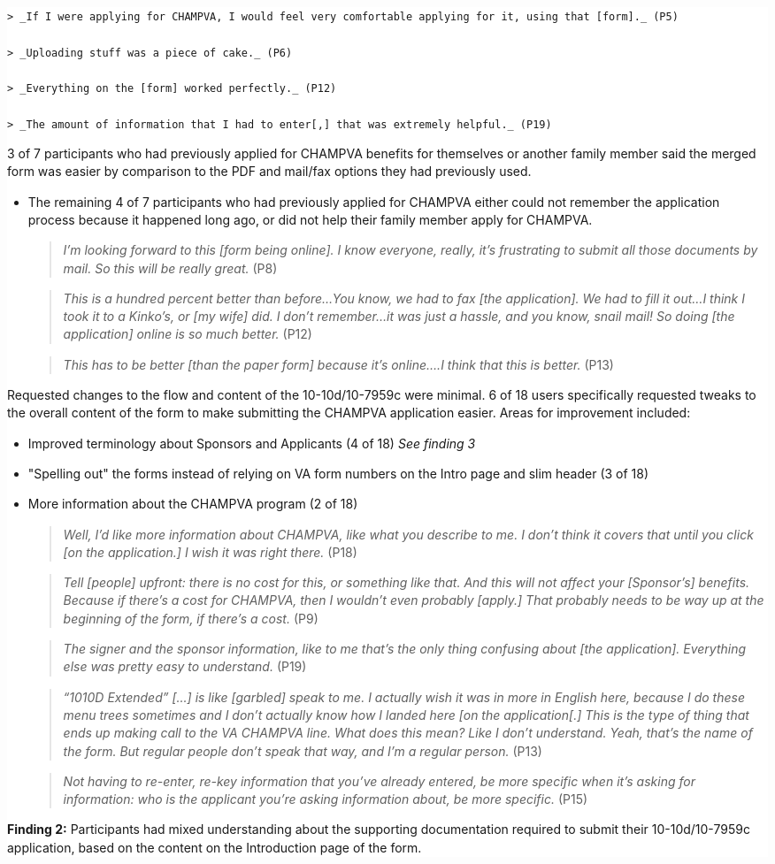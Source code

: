     > _If I were applying for CHAMPVA, I would feel very comfortable applying for it, using that [form]._ (P5)
    
    > _Uploading stuff was a piece of cake._ (P6)
    
    > _Everything on the [form] worked perfectly._ (P12)
    
    > _The amount of information that I had to enter[,] that was extremely helpful._ (P19)

3 of 7 participants who had previously applied for CHAMPVA benefits for themselves or another family member said the merged form was easier by comparison to the PDF and mail/fax options they had previously used.

- The remaining 4 of 7 participants who had previously applied for CHAMPVA either could not remember the application process because it happened long ago, or did not help their family member apply for CHAMPVA. 


    > _I’m looking forward to this [form being online]. I know everyone, really, it’s frustrating to submit all those documents by mail. So this will be really great._ (P8)
    
    > _This is a hundred percent better than before…You know, we had to fax [the application]. We had to fill it out…I think I took it to a Kinko’s, or [my wife] did. I don’t remember…it was just a hassle, and you know, snail mail! So doing [the application] online is so much better._ (P12)
    
    > _This has to be better [than the paper form] because it’s online….I think that this is better._ (P13)

Requested changes to the flow and content of the 10-10d/10-7959c were minimal. 6 of 18 users specifically requested tweaks to the overall content of the form to make submitting the CHAMPVA application easier. Areas for improvement included:
- Improved terminology about Sponsors and Applicants (4 of 18) _See finding 3_
- "Spelling out" the forms instead of relying on VA form numbers on the Intro page and slim header (3 of 18)
- More information about the CHAMPVA program (2 of 18)

    > _Well, I’d like more information about CHAMPVA, like what you describe to me. I don’t think it covers that until you click [on the application.] I wish it was right there._ (P18)
    
    > _Tell [people] upfront: there is no cost for this, or something like that. And this will not affect your [Sponsor’s] benefits. Because if there’s a cost for CHAMPVA, then I wouldn’t even probably [apply.] That probably needs to be way up at the beginning of the form, if there’s a cost._ (P9)
    
    > _The signer and the sponsor information, like to me that’s the only thing confusing about [the application]. Everything else was pretty easy to understand._ (P19)
    
    > _“1010D Extended” [...] is like [garbled] speak to me. I actually wish it was in more in English here, because I do these menu trees sometimes and I don’t actually know how I landed here [on the application[.] This is the type of thing that ends up making call to the VA CHAMPVA line. What does this mean? Like I don’t understand. Yeah, that’s the name of the form. But regular people don’t speak that way, and I’m a regular person._ (P13)
    
    > _Not having to re-enter, re-key information that you’ve already entered, be more specific when it’s asking for information: who is the applicant you’re asking information about, be more specific._ (P15)


**Finding 2:**  Participants had mixed understanding about the supporting documentation required to submit their 10-10d/10-7959c application, based on the content on the Introduction page of the form.

